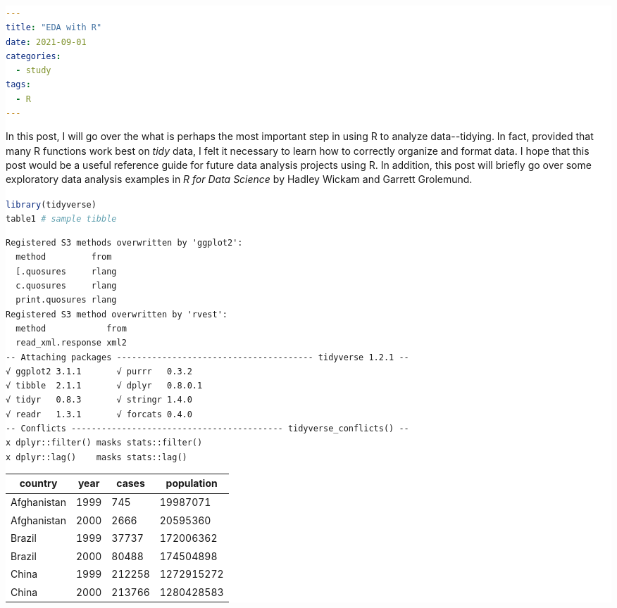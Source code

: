 ```yaml
---
title: "EDA with R"
date: 2021-09-01
categories:
  - study
tags:
  - R
---
```




In this post, I will go over the what is perhaps the most important step in using R to analyze data--tidying. In fact, provided that many R functions work best on *tidy* data, I felt it necessary to learn how to correctly organize and format data. I hope that this post would be a useful reference guide for future data analysis projects using R. In addition, this post will briefly go over some exploratory data analysis examples in *R for Data Science* by Hadley Wickam and Garrett Grolemund. 


```R
library(tidyverse)
table1 # sample tibble
```

    Registered S3 methods overwritten by 'ggplot2':
      method         from 
      [.quosures     rlang
      c.quosures     rlang
      print.quosures rlang
    Registered S3 method overwritten by 'rvest':
      method            from
      read_xml.response xml2
    -- Attaching packages --------------------------------------- tidyverse 1.2.1 --
    √ ggplot2 3.1.1       √ purrr   0.3.2  
    √ tibble  2.1.1       √ dplyr   0.8.0.1
    √ tidyr   0.8.3       √ stringr 1.4.0  
    √ readr   1.3.1       √ forcats 0.4.0  
    -- Conflicts ------------------------------------------ tidyverse_conflicts() --
    x dplyr::filter() masks stats::filter()
    x dplyr::lag()    masks stats::lag()



<table>
<thead><tr><th scope=col>country</th><th scope=col>year</th><th scope=col>cases</th><th scope=col>population</th></tr></thead>
<tbody>
	<tr><td>Afghanistan</td><td>1999       </td><td>   745     </td><td>  19987071 </td></tr>
	<tr><td>Afghanistan</td><td>2000       </td><td>  2666     </td><td>  20595360 </td></tr>
	<tr><td>Brazil     </td><td>1999       </td><td> 37737     </td><td> 172006362 </td></tr>
	<tr><td>Brazil     </td><td>2000       </td><td> 80488     </td><td> 174504898 </td></tr>
	<tr><td>China      </td><td>1999       </td><td>212258     </td><td>1272915272 </td></tr>
	<tr><td>China      </td><td>2000       </td><td>213766     </td><td>1280428583 </td></tr>
</tbody>
</table>
